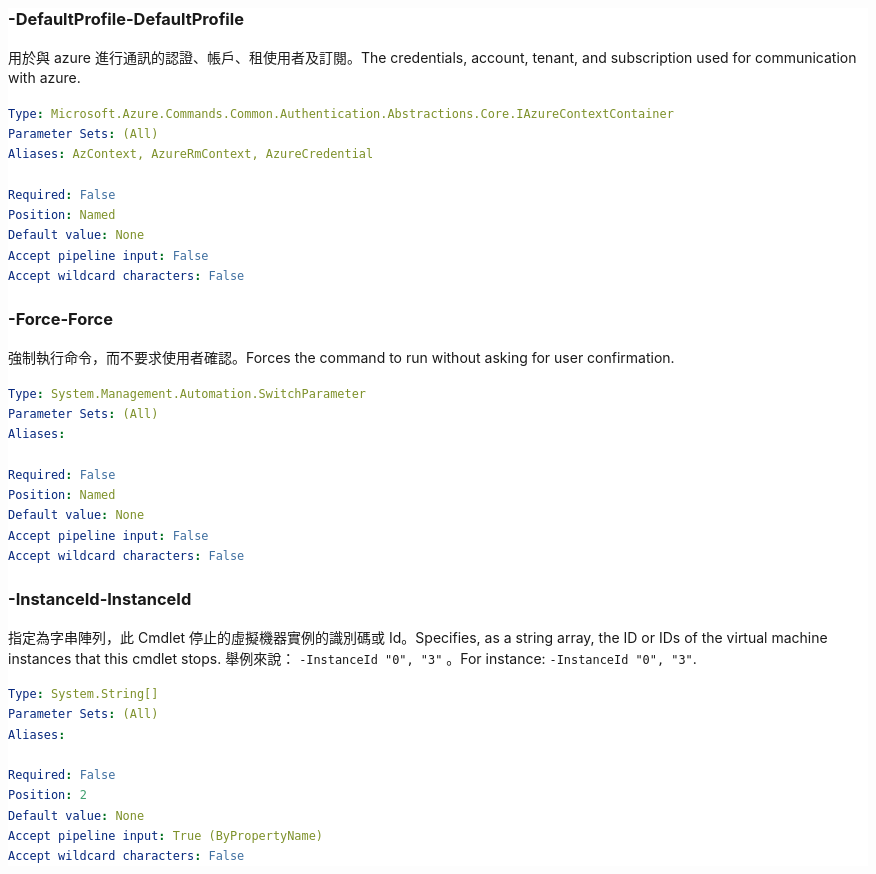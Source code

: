 ### <span data-ttu-id="beb27-118">-DefaultProfile</span><span class="sxs-lookup"><span data-stu-id="beb27-118">-DefaultProfile</span></span>
<span data-ttu-id="beb27-119">用於與 azure 進行通訊的認證、帳戶、租使用者及訂閱。</span><span class="sxs-lookup"><span data-stu-id="beb27-119">The credentials, account, tenant, and subscription used for communication with azure.</span></span>

```yaml
Type: Microsoft.Azure.Commands.Common.Authentication.Abstractions.Core.IAzureContextContainer
Parameter Sets: (All)
Aliases: AzContext, AzureRmContext, AzureCredential

Required: False
Position: Named
Default value: None
Accept pipeline input: False
Accept wildcard characters: False
```

### <span data-ttu-id="beb27-120">-Force</span><span class="sxs-lookup"><span data-stu-id="beb27-120">-Force</span></span>
<span data-ttu-id="beb27-121">強制執行命令，而不要求使用者確認。</span><span class="sxs-lookup"><span data-stu-id="beb27-121">Forces the command to run without asking for user confirmation.</span></span>

```yaml
Type: System.Management.Automation.SwitchParameter
Parameter Sets: (All)
Aliases:

Required: False
Position: Named
Default value: None
Accept pipeline input: False
Accept wildcard characters: False
```

### <span data-ttu-id="beb27-122">-InstanceId</span><span class="sxs-lookup"><span data-stu-id="beb27-122">-InstanceId</span></span>
<span data-ttu-id="beb27-123">指定為字串陣列，此 Cmdlet 停止的虛擬機器實例的識別碼或 Id。</span><span class="sxs-lookup"><span data-stu-id="beb27-123">Specifies, as a string array, the ID or IDs of the virtual machine instances that this cmdlet stops.</span></span>
<span data-ttu-id="beb27-124">舉例來說： `-InstanceId "0", "3"` 。</span><span class="sxs-lookup"><span data-stu-id="beb27-124">For instance: `-InstanceId "0", "3"`.</span></span>

```yaml
Type: System.String[]
Parameter Sets: (All)
Aliases:

Required: False
Position: 2
Default value: None
Accept pipeline input: True (ByPropertyName)
Accept wildcard characters: False
```
